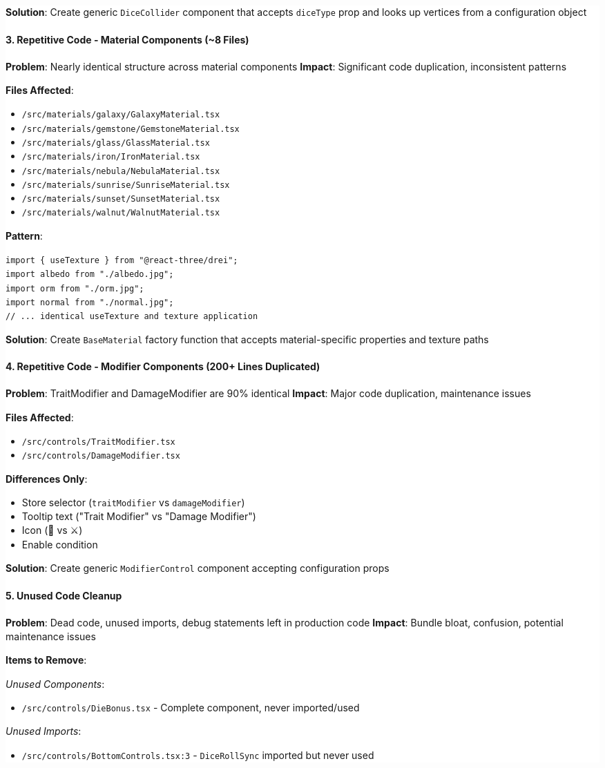 **Solution**: Create generic `DiceCollider` component that accepts `diceType` prop and looks up vertices from a configuration object

#### 3. Repetitive Code - Material Components (~8 Files)
**Problem**: Nearly identical structure across material components
**Impact**: Significant code duplication, inconsistent patterns

**Files Affected**:
- `/src/materials/galaxy/GalaxyMaterial.tsx`
- `/src/materials/gemstone/GemstoneMaterial.tsx`
- `/src/materials/glass/GlassMaterial.tsx`
- `/src/materials/iron/IronMaterial.tsx`
- `/src/materials/nebula/NebulaMaterial.tsx`
- `/src/materials/sunrise/SunriseMaterial.tsx`
- `/src/materials/sunset/SunsetMaterial.tsx`
- `/src/materials/walnut/WalnutMaterial.tsx`

**Pattern**:
```tsx
import { useTexture } from "@react-three/drei";
import albedo from "./albedo.jpg";
import orm from "./orm.jpg"; 
import normal from "./normal.jpg";
// ... identical useTexture and texture application
```

**Solution**: Create `BaseMaterial` factory function that accepts material-specific properties and texture paths

#### 4. Repetitive Code - Modifier Components (200+ Lines Duplicated)
**Problem**: TraitModifier and DamageModifier are 90% identical
**Impact**: Major code duplication, maintenance issues

**Files Affected**:
- `/src/controls/TraitModifier.tsx`
- `/src/controls/DamageModifier.tsx`

**Differences Only**:
- Store selector (`traitModifier` vs `damageModifier`)  
- Tooltip text ("Trait Modifier" vs "Damage Modifier")
- Icon (🎯 vs ⚔️)
- Enable condition

**Solution**: Create generic `ModifierControl` component accepting configuration props

#### 5. Unused Code Cleanup
**Problem**: Dead code, unused imports, debug statements left in production code
**Impact**: Bundle bloat, confusion, potential maintenance issues

**Items to Remove**:

*Unused Components*:
- `/src/controls/DieBonus.tsx` - Complete component, never imported/used

*Unused Imports*:
- `/src/controls/BottomControls.tsx:3` - `DiceRollSync` imported but never used
